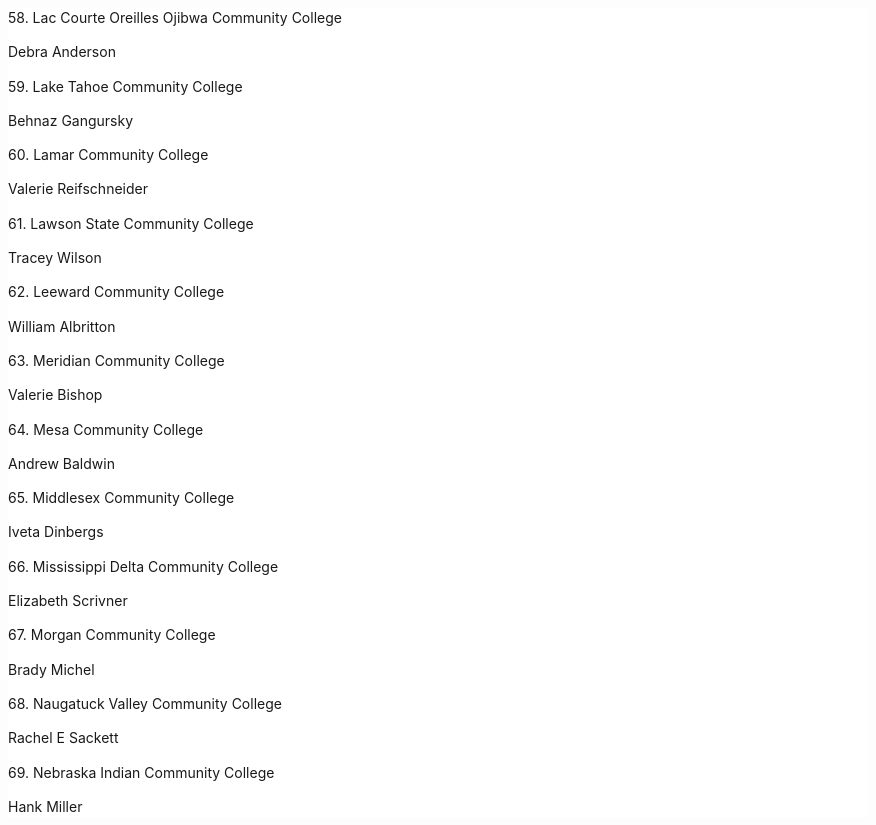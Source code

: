 <tr>
<td><p>58. Lac Courte Oreilles Ojibwa Community College</p></td>
<td><p>Debra Anderson</p></td>
</tr>

<tr>
<td><p>59. Lake Tahoe Community College</p></td>
<td><p>Behnaz Gangursky</p></td>
</tr>

<tr>
<td><p>60. Lamar Community College</p></td>
<td><p>Valerie Reifschneider</p></td>
</tr>

<tr>
<td><p>61. Lawson State Community College</p></td>
<td><p>Tracey Wilson</p></td>
</tr>

<tr>
<td><p>62. Leeward Community College</p></td>
<td><p>William Albritton</p></td>
</tr>

<tr>
<td><p>63. Meridian Community College</p></td>
<td><p>Valerie Bishop</p></td>
</tr>

<tr>
<td><p>64. Mesa Community College</p></td>
<td><p>Andrew Baldwin</p></td>
</tr>

<tr>
<td><p>65. Middlesex Community College</p></td>
<td><p>Iveta Dinbergs</p></td>
</tr>

<tr>
<td><p>66. Mississippi Delta Community College</p></td>
<td><p>Elizabeth Scrivner</p></td>
</tr>

<tr>
<td><p>67. Morgan Community College</p></td>
<td><p>Brady Michel</p></td>
</tr>

<tr>
<td><p>68. Naugatuck Valley Community College</p></td>
<td><p>Rachel E Sackett</p></td>
</tr>

<tr>
<td><p>69. Nebraska Indian Community College</p></td>
<td><p>Hank Miller</p></td>
</tr>
